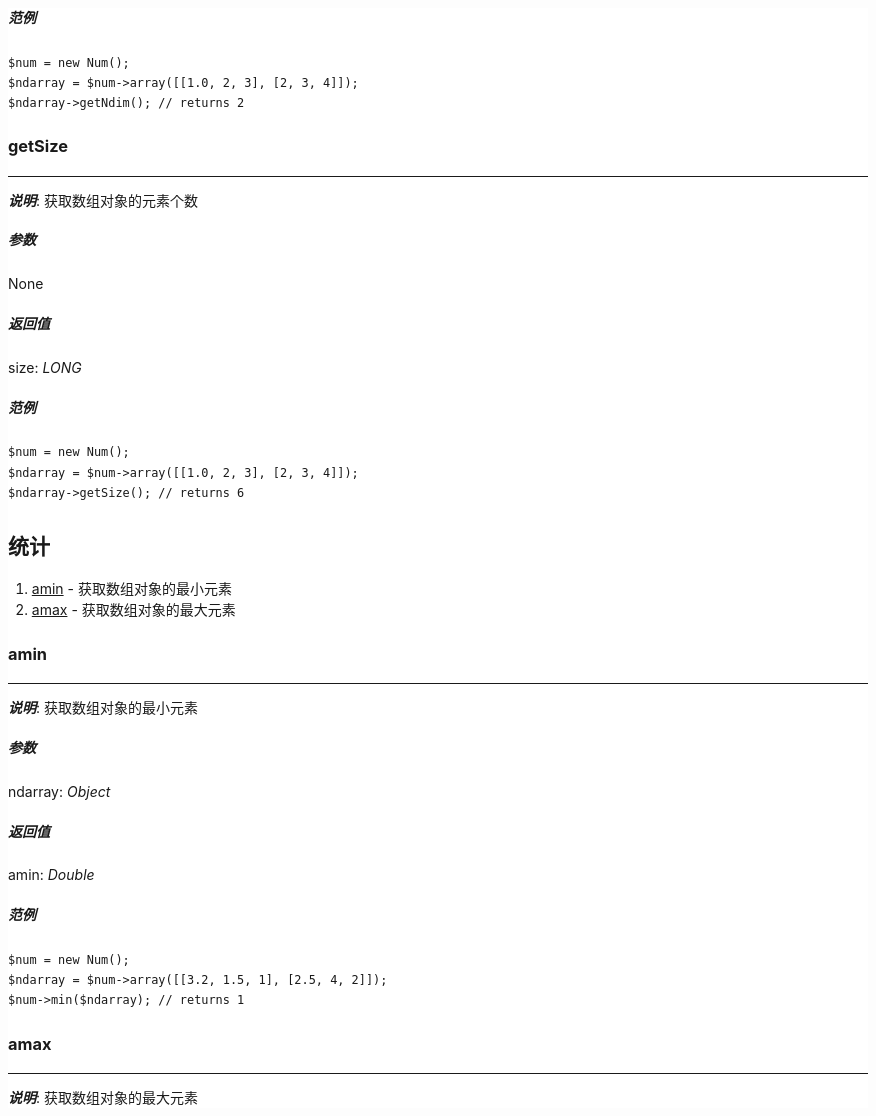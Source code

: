 ##### *范例*

~~~
$num = new Num();
$ndarray = $num->array([[1.0, 2, 3], [2, 3, 4]]);
$ndarray->getNdim(); // returns 2
~~~

### getSize
-----
_**说明**_: 获取数组对象的元素个数

##### *参数*
None

##### *返回值*
size: *LONG*

##### *范例*

~~~
$num = new Num();
$ndarray = $num->array([[1.0, 2, 3], [2, 3, 4]]);
$ndarray->getSize(); // returns 6
~~~



## 统计

1. [amin](#amin) - 获取数组对象的最小元素
2. [amax](#amin) - 获取数组对象的最大元素

### amin
-----
_**说明**_: 获取数组对象的最小元素

##### *参数*
ndarray: *Object*

##### *返回值*
amin: *Double*

##### *范例*

~~~
$num = new Num();
$ndarray = $num->array([[3.2, 1.5, 1], [2.5, 4, 2]]);
$num->min($ndarray); // returns 1
~~~

### amax
-----
_**说明**_: 获取数组对象的最大元素
